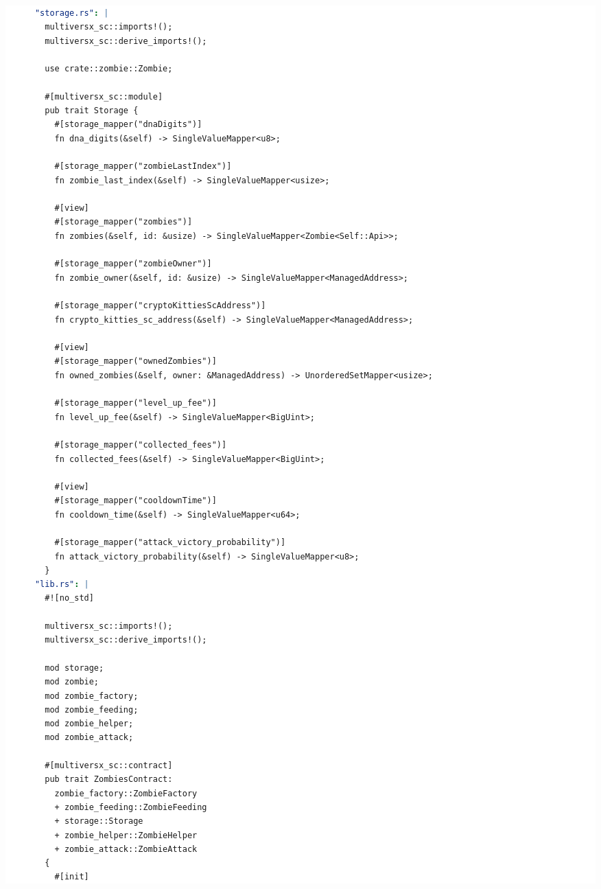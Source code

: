 ```yaml
      "storage.rs": |
        multiversx_sc::imports!();
        multiversx_sc::derive_imports!();

        use crate::zombie::Zombie;

        #[multiversx_sc::module]
        pub trait Storage {
          #[storage_mapper("dnaDigits")]
          fn dna_digits(&self) -> SingleValueMapper<u8>;

          #[storage_mapper("zombieLastIndex")]
          fn zombie_last_index(&self) -> SingleValueMapper<usize>;

          #[view]
          #[storage_mapper("zombies")]
          fn zombies(&self, id: &usize) -> SingleValueMapper<Zombie<Self::Api>>;

          #[storage_mapper("zombieOwner")]
          fn zombie_owner(&self, id: &usize) -> SingleValueMapper<ManagedAddress>;

          #[storage_mapper("cryptoKittiesScAddress")]
          fn crypto_kitties_sc_address(&self) -> SingleValueMapper<ManagedAddress>;

          #[view]
          #[storage_mapper("ownedZombies")]
          fn owned_zombies(&self, owner: &ManagedAddress) -> UnorderedSetMapper<usize>;

          #[storage_mapper("level_up_fee")]
          fn level_up_fee(&self) -> SingleValueMapper<BigUint>;

          #[storage_mapper("collected_fees")]
          fn collected_fees(&self) -> SingleValueMapper<BigUint>;

          #[view]
          #[storage_mapper("cooldownTime")]
          fn cooldown_time(&self) -> SingleValueMapper<u64>;

          #[storage_mapper("attack_victory_probability")]
          fn attack_victory_probability(&self) -> SingleValueMapper<u8>;
        }
      "lib.rs": |
        #![no_std]

        multiversx_sc::imports!();
        multiversx_sc::derive_imports!();

        mod storage;
        mod zombie;
        mod zombie_factory;
        mod zombie_feeding;
        mod zombie_helper;
        mod zombie_attack;

        #[multiversx_sc::contract]
        pub trait ZombiesContract:
          zombie_factory::ZombieFactory
          + zombie_feeding::ZombieFeeding
          + storage::Storage
          + zombie_helper::ZombieHelper
          + zombie_attack::ZombieAttack
        {
          #[init]
```